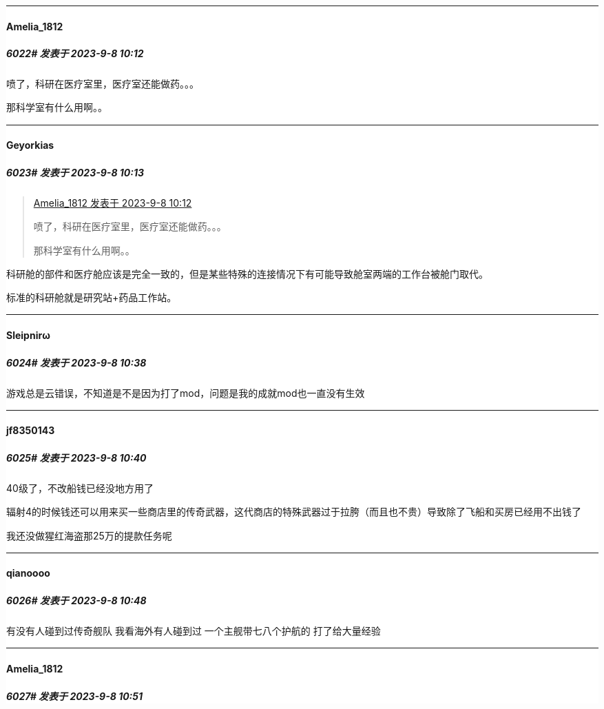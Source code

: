 *****

####  Amelia_1812  
##### 6022#       发表于 2023-9-8 10:12

喷了，科研在医疗室里，医疗室还能做药。。。

那科学室有什么用啊。。


*****

####  Geyorkias  
##### 6023#       发表于 2023-9-8 10:13

<blockquote><a href="httphttps://bbs.saraba1st.com/2b/forum.php?mod=redirect&amp;goto=findpost&amp;pid=62331341&amp;ptid=2009740" target="_blank">Amelia_1812 发表于 2023-9-8 10:12</a>

喷了，科研在医疗室里，医疗室还能做药。。。

那科学室有什么用啊。。</blockquote>
科研舱的部件和医疗舱应该是完全一致的，但是某些特殊的连接情况下有可能导致舱室两端的工作台被舱门取代。

标准的科研舱就是研究站+药品工作站。


*****

####  Sleipnirω  
##### 6024#       发表于 2023-9-8 10:38

游戏总是云错误，不知道是不是因为打了mod，问题是我的成就mod也一直没有生效

*****

####  jf8350143  
##### 6025#       发表于 2023-9-8 10:40

40级了，不改船钱已经没地方用了

辐射4的时候钱还可以用来买一些商店里的传奇武器，这代商店的特殊武器过于拉胯（而且也不贵）导致除了飞船和买房已经用不出钱了

我还没做猩红海盗那25万的提款任务呢


*****

####  qianoooo  
##### 6026#       发表于 2023-9-8 10:48

有没有人碰到过传奇舰队 我看海外有人碰到过 一个主舰带七八个护航的 打了给大量经验

*****

####  Amelia_1812  
##### 6027#       发表于 2023-9-8 10:51
